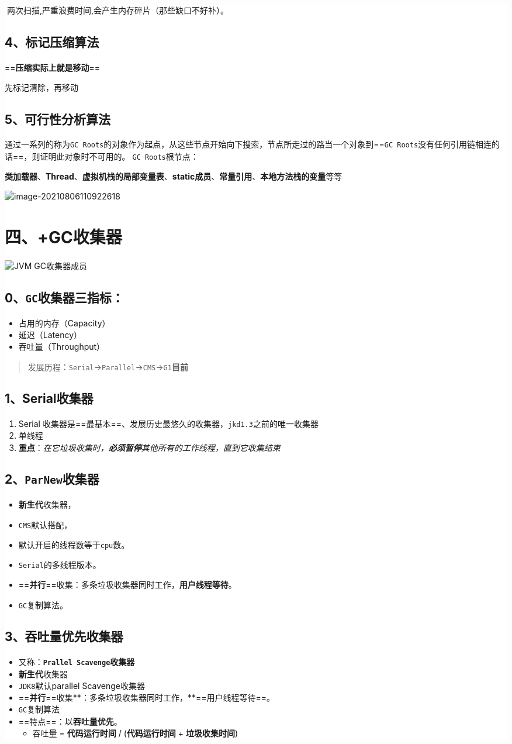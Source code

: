 ​		两次扫描,严重浪费时间,会产生内存碎片（那些缺口不好补）。

## 4、**标记压缩算法**

==**压缩实际上就是移动**==

先标记清除，再移动

## 5、**可行性分析算法**

通过一系列的称为`GC Roots`的对象作为起点，从这些节点开始向下搜索，节点所走过的路当一个对象到==`GC Roots`没有任何引用链相连的话==，则证明此对象时不可用的。
`GC Roots`根节点：

​		**类加载器**、**Thread**、**虚拟机栈的局部变量表**、**static成员**、**常量引用**、**本地方法栈的变量**等等

![image-20210806110922618](https://heyufei-1305336662.cos.ap-shanghai.myqcloud.com/my_img/20210806110922.png)

# 四、+GC**收集器**

![JVM GC收集器成员](https://heyufei-1305336662.cos.ap-shanghai.myqcloud.com/my_img/20210806221747.png)

## 0、`GC`收集器三指标：

- 占用的内存（Capacity）
- 延迟（Latency）
- 吞吐量（Throughput）

> 发展历程：`Serial`->`Parallel`->`CMS`->`G1`**目前**

## 1、Serial收集器

1. Serial 收集器是==最基本==、发展历史最悠久的收集器，`jkd1.3`之前的唯一收集器
2. 单线程
3. **重点**：*在它垃圾收集时，**必须暂停**其他所有的工作线程，直到它收集结束*



## 2、**`ParNew`收集器**

- **新生代**收集器，

- `CMS`默认搭配，

- 默认开启的线程数等于`cpu`数。
- `Serial`的多线程版本。
- ==**并行**==收集：多条垃圾收集器同时工作，**用户线程等待**。
- `GC`复制算法。

## 3、吞吐量优先收集器

- 又称：**`Prallel Scavenge`收集器**
- **新生代**收集器
- `JDK8`默认parallel Scavenge收集器
- ==**并行**==收集**：多条垃圾收集器同时工作，**==用户线程等待==。
- `GC`复制算法
- ==特点==：以**吞吐量优先**。
  - 吞吐量 = **代码运行时间** / (**代码运行时间** + **垃圾收集时间**)
